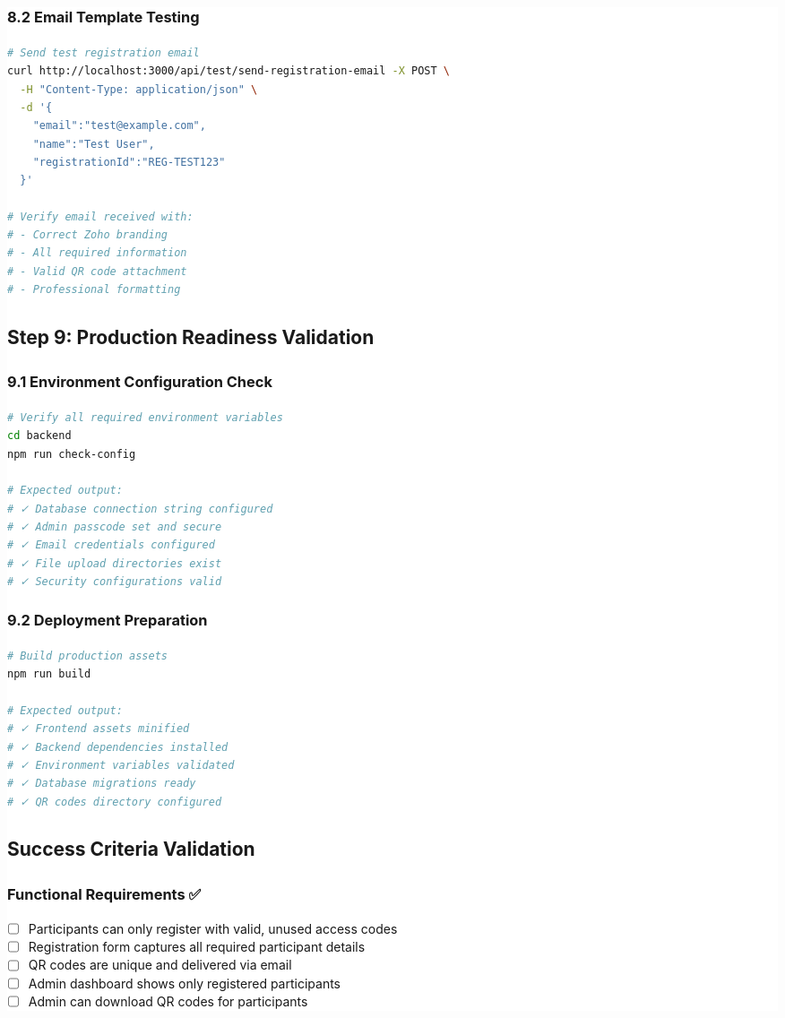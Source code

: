 ### 8.2 Email Template Testing
```bash
# Send test registration email
curl http://localhost:3000/api/test/send-registration-email -X POST \
  -H "Content-Type: application/json" \
  -d '{
    "email":"test@example.com",
    "name":"Test User",
    "registrationId":"REG-TEST123"
  }'

# Verify email received with:
# - Correct Zoho branding
# - All required information
# - Valid QR code attachment
# - Professional formatting
```

## Step 9: Production Readiness Validation

### 9.1 Environment Configuration Check
```bash
# Verify all required environment variables
cd backend
npm run check-config

# Expected output:
# ✓ Database connection string configured
# ✓ Admin passcode set and secure
# ✓ Email credentials configured
# ✓ File upload directories exist
# ✓ Security configurations valid
```

### 9.2 Deployment Preparation
```bash
# Build production assets
npm run build

# Expected output:
# ✓ Frontend assets minified
# ✓ Backend dependencies installed
# ✓ Environment variables validated
# ✓ Database migrations ready
# ✓ QR codes directory configured
```

## Success Criteria Validation

### Functional Requirements ✅
- [ ] Participants can only register with valid, unused access codes
- [ ] Registration form captures all required participant details  
- [ ] QR codes are unique and delivered via email
- [ ] Admin dashboard shows only registered participants
- [ ] Admin can download QR codes for participants
